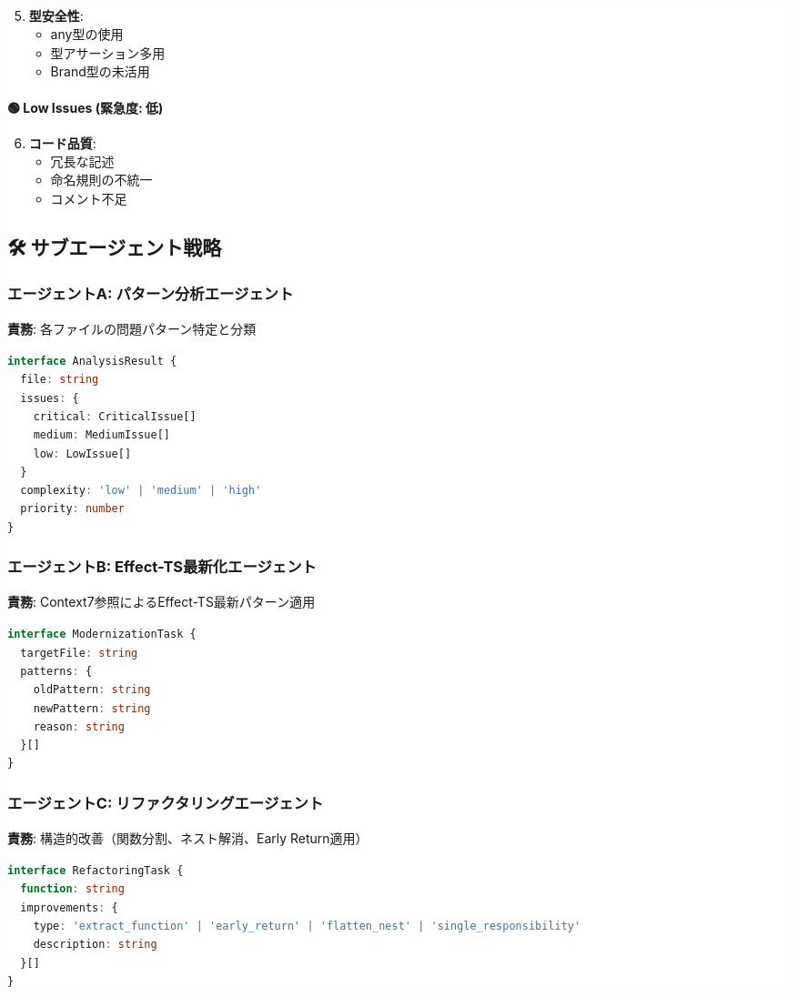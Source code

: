 5. **型安全性**:
   - any型の使用
   - 型アサーション多用
   - Brand型の未活用

#### 🟢 Low Issues (緊急度: 低)
6. **コード品質**:
   - 冗長な記述
   - 命名規則の不統一
   - コメント不足

## 🛠️ サブエージェント戦略

### エージェントA: パターン分析エージェント
**責務**: 各ファイルの問題パターン特定と分類
```typescript
interface AnalysisResult {
  file: string
  issues: {
    critical: CriticalIssue[]
    medium: MediumIssue[]
    low: LowIssue[]
  }
  complexity: 'low' | 'medium' | 'high'
  priority: number
}
```

### エージェントB: Effect-TS最新化エージェント
**責務**: Context7参照によるEffect-TS最新パターン適用
```typescript
interface ModernizationTask {
  targetFile: string
  patterns: {
    oldPattern: string
    newPattern: string
    reason: string
  }[]
}
```

### エージェントC: リファクタリングエージェント
**責務**: 構造的改善（関数分割、ネスト解消、Early Return適用）
```typescript
interface RefactoringTask {
  function: string
  improvements: {
    type: 'extract_function' | 'early_return' | 'flatten_nest' | 'single_responsibility'
    description: string
  }[]
}
```
